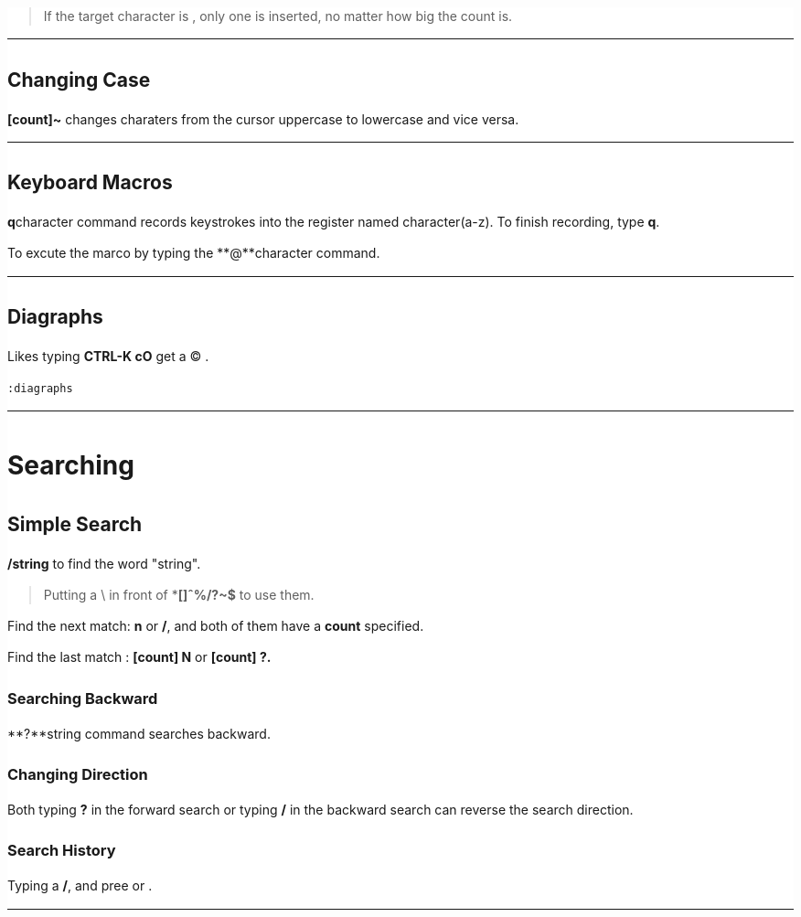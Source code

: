 > If the target character is <Enter>, only one <Enter> is inserted, no matter how big the count is.

---

## Changing Case

**[count]~** changes charaters from the cursor uppercase to lowercase and vice versa.

---

## Keyboard Macros

**q**character command records keystrokes into the register named character(a-z). To finish recording, type **q**.

To excute the marco by typing the **@**character command.

---

## Diagraphs

Likes typing **CTRL-K cO** get a © .

`:diagraphs`

---

# Searching

## Simple Search

**/string** to find the word "string".

> Putting a \ in front of ***[]ˆ%/\?~$** to use them.

Find the next match: **n** or **/<Enter>**, and both of them have a **count** specified.

Find the last match : **[count] N** or **[count] ?<Enter>.**

### Searching Backward

**?**string command searches backward.

### Changing Direction

Both typing **?** in the forward search or typing **/** in the backward search can reverse the search direction.

### Search History

Typing a **/**, and pree <Up> or <Down>.

---

